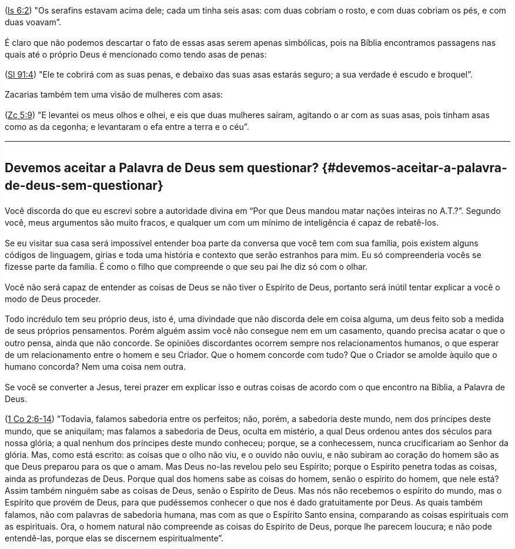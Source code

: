([Is 6:2](http://mysword.info/b?r=Isa_6:2)) &quot;Os serafins estavam acima dele; cada um tinha seis asas: com duas cobriam o rosto, e com duas cobriam os pés, e com duas voavam”.

É claro que não podemos descartar o fato de essas asas serem apenas simbólicas, pois na Bíblia encontramos passagens nas quais até o próprio Deus é mencionado como tendo asas de penas:

([Sl 91:4](http://mysword.info/b?r=Psa_91:4)) &quot;Ele te cobrirá com as suas penas, e debaixo das suas asas estarás seguro; a sua verdade é escudo e broquel”.

Zacarias também tem uma visão de mulheres com asas:

([Zc 5:9](http://mysword.info/b?r=Zec_5:9)) &quot;E levantei os meus olhos e olhei, e eis que duas mulheres saíram, agitando o ar com as suas asas, pois tinham asas como as da cegonha; e levantaram o efa entre a terra e o céu”.

*****

## Devemos aceitar a Palavra de Deus sem questionar? {#devemos-aceitar-a-palavra-de-deus-sem-questionar}

Você discorda do que eu escrevi sobre a autoridade divina em “Por que Deus mandou matar nações inteiras no A.T.?”. Segundo você, meus argumentos são muito fracos, e qualquer um com um mínimo de inteligência é capaz de rebatê-los.

Se eu visitar sua casa será impossível entender boa parte da conversa que você tem com sua família, pois existem alguns códigos de linguagem, gírias e toda uma história e contexto que serão estranhos para mim. Eu só compreenderia vocês se fizesse parte da família. É como o filho que compreende o que seu pai lhe diz só com o olhar.

Você não será capaz de entender as coisas de Deus se não tiver o Espírito de Deus, portanto será inútil tentar explicar a você o modo de Deus proceder.

Todo incrédulo tem seu próprio deus, isto é, uma divindade que não discorda dele em coisa alguma, um deus feito sob a medida de seus próprios pensamentos. Porém alguém assim você não consegue nem em um casamento, quando precisa acatar o que o outro pensa, ainda que não concorde. Se opiniões discordantes ocorrem sempre nos relacionamentos humanos, o que esperar de um relacionamento entre o homem e seu Criador. Que o homem concorde com tudo? Que o Criador se amolde àquilo que o humano concorda? Nem uma coisa nem outra.

Se você se converter a Jesus, terei prazer em explicar isso e outras coisas de acordo com o que encontro na Bíblia, a Palavra de Deus.

([1 Co 2:6-14](http://mysword.info/b?r=1Co_2:6-14)) &quot;Todavia, falamos sabedoria entre os perfeitos; não, porém, a sabedoria deste mundo, nem dos príncipes deste mundo, que se aniquilam; mas falamos a sabedoria de Deus, oculta em mistério, a qual Deus ordenou antes dos séculos para nossa glória; a qual nenhum dos príncipes deste mundo conheceu; porque, se a conhecessem, nunca crucificariam ao Senhor da glória. Mas, como está escrito: as coisas que o olho não viu, e o ouvido não ouviu, e não subiram ao coração do homem são as que Deus preparou para os que o amam. Mas Deus no-las revelou pelo seu Espírito; porque o Espírito penetra todas as coisas, ainda as profundezas de Deus. Porque qual dos homens sabe as coisas do homem, senão o espírito do homem, que nele está? Assim também ninguém sabe as coisas de Deus, senão o Espírito de Deus. Mas nós não recebemos o espírito do mundo, mas o Espírito que provém de Deus, para que pudéssemos conhecer o que nos é dado gratuitamente por Deus. As quais também falamos, não com palavras de sabedoria humana, mas com as que o Espírito Santo ensina, comparando as coisas espirituais com as espirituais. Ora, o homem natural não compreende as coisas do Espírito de Deus, porque lhe parecem loucura; e não pode entendê-las, porque elas se discernem espiritualmente”.
